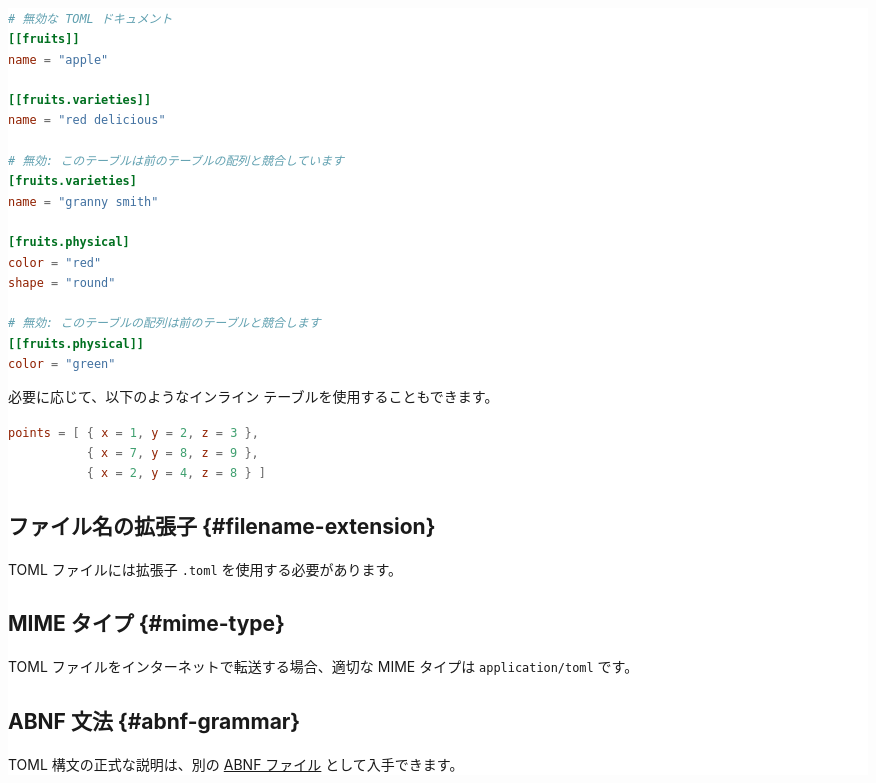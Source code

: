 ```toml
# 無効な TOML ドキュメント
[[fruits]]
name = "apple"

[[fruits.varieties]]
name = "red delicious"

# 無効: このテーブルは前のテーブルの配列と競合しています
[fruits.varieties]
name = "granny smith"

[fruits.physical]
color = "red"
shape = "round"

# 無効: このテーブルの配列は前のテーブルと競合します
[[fruits.physical]]
color = "green"
```

必要に応じて、以下のようなインライン テーブルを使用することもできます。

```toml
points = [ { x = 1, y = 2, z = 3 },
           { x = 7, y = 8, z = 9 },
           { x = 2, y = 4, z = 8 } ]
```

ファイル名の拡張子 {#filename-extension}
------------------

TOML ファイルには拡張子 `.toml` を使用する必要があります。

MIME タイプ {#mime-type}
---------

TOML ファイルをインターネットで転送する場合、適切な MIME タイプは `application/toml` です。

ABNF 文法 {#abnf-grammar}
------------

TOML 構文の正式な説明は、別の [ABNF ファイル][abnf] として入手できます。

[abnf]: https://github.com/toml-lang/toml/blob/1.0.0/toml.abnf
